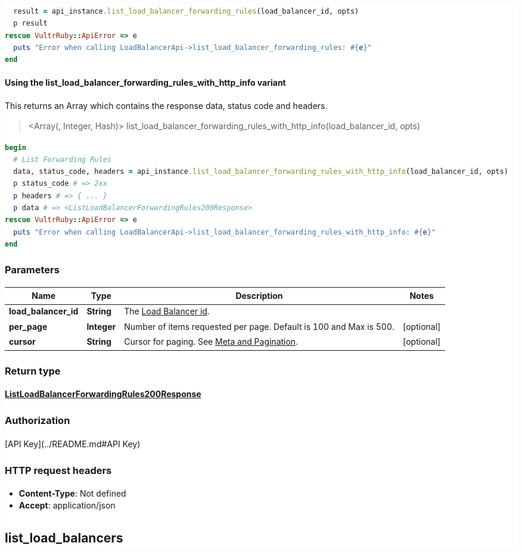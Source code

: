 ```ruby
  result = api_instance.list_load_balancer_forwarding_rules(load_balancer_id, opts)
  p result
rescue VultrRuby::ApiError => e
  puts "Error when calling LoadBalancerApi->list_load_balancer_forwarding_rules: #{e}"
end
```

#### Using the list_load_balancer_forwarding_rules_with_http_info variant

This returns an Array which contains the response data, status code and headers.

> <Array(<ListLoadBalancerForwardingRules200Response>, Integer, Hash)> list_load_balancer_forwarding_rules_with_http_info(load_balancer_id, opts)

```ruby
begin
  # List Forwarding Rules
  data, status_code, headers = api_instance.list_load_balancer_forwarding_rules_with_http_info(load_balancer_id, opts)
  p status_code # => 2xx
  p headers # => { ... }
  p data # => <ListLoadBalancerForwardingRules200Response>
rescue VultrRuby::ApiError => e
  puts "Error when calling LoadBalancerApi->list_load_balancer_forwarding_rules_with_http_info: #{e}"
end
```

### Parameters

| Name | Type | Description | Notes |
| ---- | ---- | ----------- | ----- |
| **load_balancer_id** | **String** | The [Load Balancer id](#operation/list-load-balancers). |  |
| **per_page** | **Integer** | Number of items requested per page. Default is 100 and Max is 500. | [optional] |
| **cursor** | **String** | Cursor for paging. See [Meta and Pagination](#section/Introduction/Meta-and-Pagination). | [optional] |

### Return type

[**ListLoadBalancerForwardingRules200Response**](ListLoadBalancerForwardingRules200Response.md)

### Authorization

[API Key](../README.md#API Key)

### HTTP request headers

- **Content-Type**: Not defined
- **Accept**: application/json


## list_load_balancers
